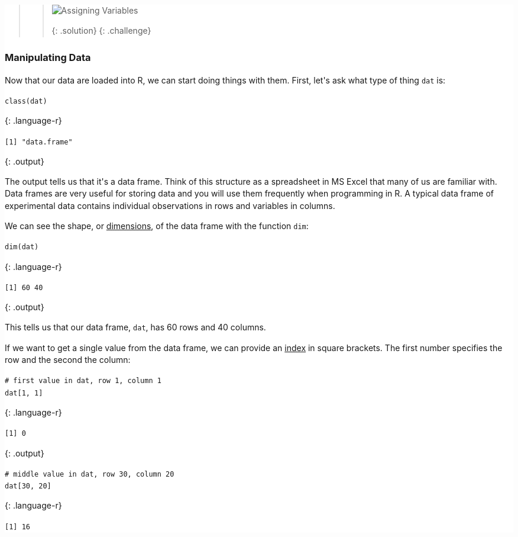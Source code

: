 > > <img src="../fig/mass-age-assign-2.svg" alt="Assigning Variables" />
> >
> > {: .solution} {: .challenge}

### Manipulating Data

Now that our data are loaded into R, we can start doing things with
them. First, let's ask what type of thing `dat` is:

    class(dat)

{: .language-r}

    [1] "data.frame"

{: .output}

The output tells us that it's a data frame. Think of this structure as a
spreadsheet in MS Excel that many of us are familiar with. Data frames
are very useful for storing data and you will use them frequently when
programming in R. A typical data frame of experimental data contains
individual observations in rows and variables in columns.

We can see the shape, or
[dimensions](%7B%7B%20page.root%20%7D%7D/reference.html#dimensions-of-an-array),
of the data frame with the function `dim`:

    dim(dat)

{: .language-r}

    [1] 60 40

{: .output}

This tells us that our data frame, `dat`, has 60 rows and 40 columns.

If we want to get a single value from the data frame, we can provide an
[index](%7B%7B%20page.root%20%7D%7D/reference.html#index) in square
brackets. The first number specifies the row and the second the column:

    # first value in dat, row 1, column 1
    dat[1, 1]

{: .language-r}

    [1] 0

{: .output}

    # middle value in dat, row 30, column 20
    dat[30, 20]

{: .language-r}

    [1] 16
